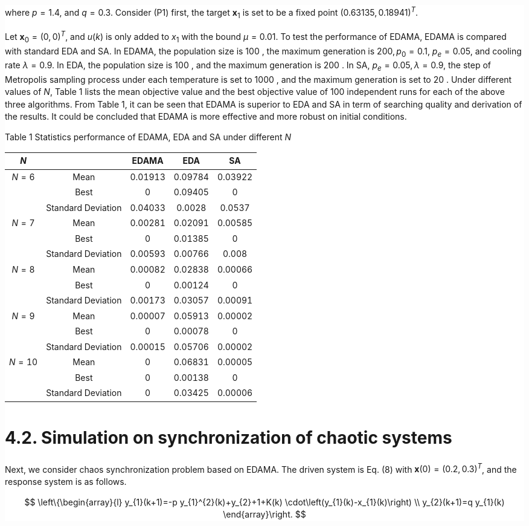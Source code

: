 where $p=1.4$, and $q=0.3$.
Consider (P1) first, the target $\mathbf{x}_{1}$ is set to be a fixed point $(0.63135,0.18941)^{T}$.

Let $\mathbf{x}_{0}=(0,0)^{T}$, and $u(k)$ is only added to $x_{1}$ with the bound $\mu=0.01$. To test the performance of EDAMA, EDAMA is compared with standard EDA and SA. In EDAMA, the population size is 100 , the maximum generation is $200, p_{0}=0.1$, $p_{e}=0.05$, and cooling rate $\lambda=0.9$. In EDA, the population size is 100 , and the maximum generation is 200 . In SA, $p_{e}=0.05, \lambda=0.9$, the step of Metropolis sampling process under each temperature is set to 1000 , and the maximum generation is set to 20 . Under different values of $N$, Table 1 lists the mean objective value and the best objective value of 100 independent runs for each of the above three algorithms. From Table 1, it can be seen that EDAMA is superior to EDA and SA in term of searching quality and derivation of the results. It could be concluded that EDAMA is more effective and more robust on initial conditions.

Table 1 Statistics performance of EDAMA, EDA and SA under different $N$

| $N$ |  | EDAMA | EDA | SA |
| :--: | :--: | :--: | :--: | :--: |
| $N=6$ | Mean | 0.01913 | 0.09784 | 0.03922 |
|  | Best | 0 | 0.09405 | 0 |
|  | Standard Deviation | 0.04033 | 0.0028 | 0.0537 |
| $N=7$ | Mean | 0.00281 | 0.02091 | 0.00585 |
|  | Best | 0 | 0.01385 | 0 |
|  | Standard Deviation | 0.00593 | 0.00766 | 0.008 |
| $N=8$ | Mean | 0.00082 | 0.02838 | 0.00066 |
|  | Best | 0 | 0.00124 | 0 |
|  | Standard Deviation | 0.00173 | 0.03057 | 0.00091 |
| $N=9$ | Mean | 0.00007 | 0.05913 | 0.00002 |
|  | Best | 0 | 0.00078 | 0 |
|  | Standard Deviation | 0.00015 | 0.05706 | 0.00002 |
| $N=10$ | Mean | 0 | 0.06831 | 0.00005 |
|  | Best | 0 | 0.00138 | 0 |
|  | Standard Deviation | 0 | 0.03425 | 0.00006 |

# 4.2. Simulation on synchronization of chaotic systems 

Next, we consider chaos synchronization problem based on EDAMA. The driven system is Eq. (8) with $\mathbf{x}(0)=(0.2,0.3)^{T}$, and the response system is as follows.

$$
\left\{\begin{array}{l}
y_{1}(k+1)=-p y_{1}^{2}(k)+y_{2}+1+K(k) \cdot\left(y_{1}(k)-x_{1}(k)\right) \\
y_{2}(k+1)=q y_{1}(k)
\end{array}\right.
$$

